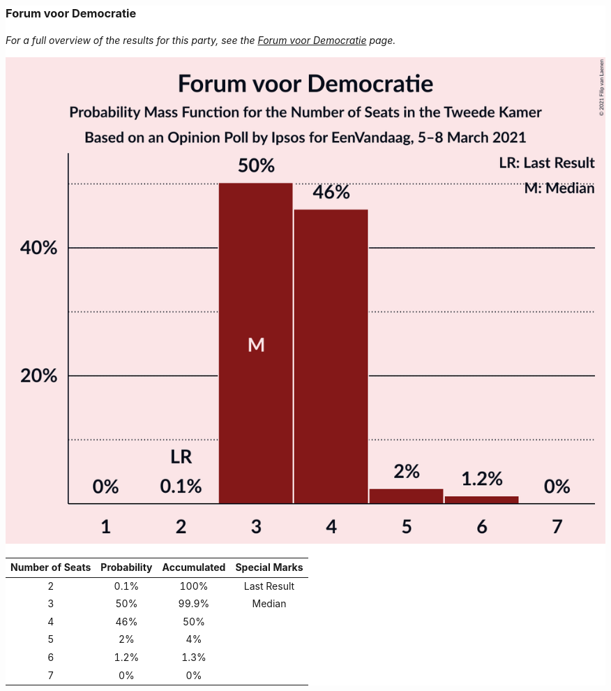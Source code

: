 ### Forum voor Democratie

*For a full overview of the results for this party, see the [Forum voor Democratie](party-forumvoordemocratie.html) page.*

![Graph with seats probability mass function not yet produced](2021-03-08-Ipsos-seats-pmf-forumvoordemocratie.png "Seats Probability Mass Function")

| Number of Seats | Probability | Accumulated | Special Marks |
|:---------------:|:-----------:|:-----------:|:-------------:|
| 2 | 0.1% | 100% | Last Result |
| 3 | 50% | 99.9% | Median |
| 4 | 46% | 50% |  |
| 5 | 2% | 4% |  |
| 6 | 1.2% | 1.3% |  |
| 7 | 0% | 0% |  |

